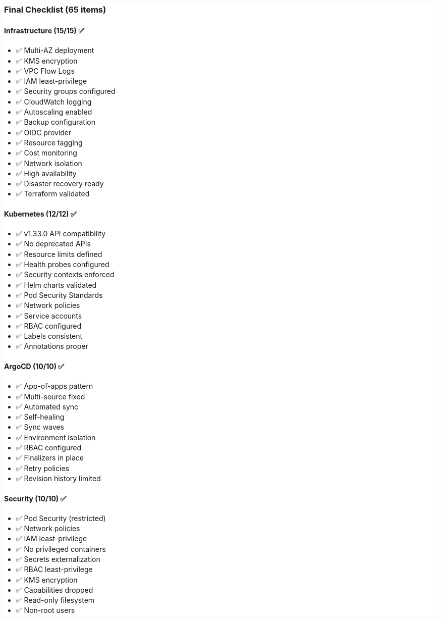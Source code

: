 ### Final Checklist (65 items)

#### Infrastructure (15/15) ✅
- ✅ Multi-AZ deployment
- ✅ KMS encryption
- ✅ VPC Flow Logs
- ✅ IAM least-privilege
- ✅ Security groups configured
- ✅ CloudWatch logging
- ✅ Autoscaling enabled
- ✅ Backup configuration
- ✅ OIDC provider
- ✅ Resource tagging
- ✅ Cost monitoring
- ✅ Network isolation
- ✅ High availability
- ✅ Disaster recovery ready
- ✅ Terraform validated

#### Kubernetes (12/12) ✅
- ✅ v1.33.0 API compatibility
- ✅ No deprecated APIs
- ✅ Resource limits defined
- ✅ Health probes configured
- ✅ Security contexts enforced
- ✅ Helm charts validated
- ✅ Pod Security Standards
- ✅ Network policies
- ✅ Service accounts
- ✅ RBAC configured
- ✅ Labels consistent
- ✅ Annotations proper

#### ArgoCD (10/10) ✅
- ✅ App-of-apps pattern
- ✅ Multi-source fixed
- ✅ Automated sync
- ✅ Self-healing
- ✅ Sync waves
- ✅ Environment isolation
- ✅ RBAC configured
- ✅ Finalizers in place
- ✅ Retry policies
- ✅ Revision history limited

#### Security (10/10) ✅
- ✅ Pod Security (restricted)
- ✅ Network policies
- ✅ IAM least-privilege
- ✅ No privileged containers
- ✅ Secrets externalization
- ✅ RBAC least-privilege
- ✅ KMS encryption
- ✅ Capabilities dropped
- ✅ Read-only filesystem
- ✅ Non-root users
